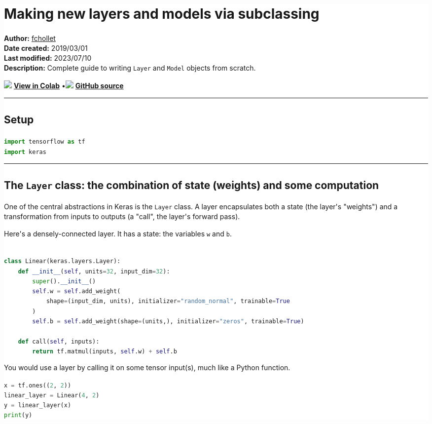 # Making new layers and models via subclassing

**Author:** [fchollet](https://twitter.com/fchollet)<br>
**Date created:** 2019/03/01<br>
**Last modified:** 2023/07/10<br>
**Description:** Complete guide to writing `Layer` and `Model` objects from scratch.


<img class="k-inline-icon" src="https://colab.research.google.com/img/colab_favicon.ico"/> [**View in Colab**](https://colab.research.google.com/github/keras-team/keras-io/blob/master/guides/ipynb/making_new_layers_and_models_via_subclassing.ipynb)  <span class="k-dot">•</span><img class="k-inline-icon" src="https://github.com/favicon.ico"/> [**GitHub source**](https://github.com/keras-team/keras-io/blob/master/guides/making_new_layers_and_models_via_subclassing.py)



---
## Setup


```python
import tensorflow as tf
import keras
```

---
## The `Layer` class: the combination of state (weights) and some computation

One of the central abstractions in Keras is the `Layer` class. A layer
encapsulates both a state (the layer's "weights") and a transformation from
inputs to outputs (a "call", the layer's forward pass).

Here's a densely-connected layer. It has a state: the variables `w` and `b`.


```python

class Linear(keras.layers.Layer):
    def __init__(self, units=32, input_dim=32):
        super().__init__()
        self.w = self.add_weight(
            shape=(input_dim, units), initializer="random_normal", trainable=True
        )
        self.b = self.add_weight(shape=(units,), initializer="zeros", trainable=True)

    def call(self, inputs):
        return tf.matmul(inputs, self.w) + self.b

```

You would use a layer by calling it on some tensor input(s), much like a Python
function.


```python
x = tf.ones((2, 2))
linear_layer = Linear(4, 2)
y = linear_layer(x)
print(y)
```
